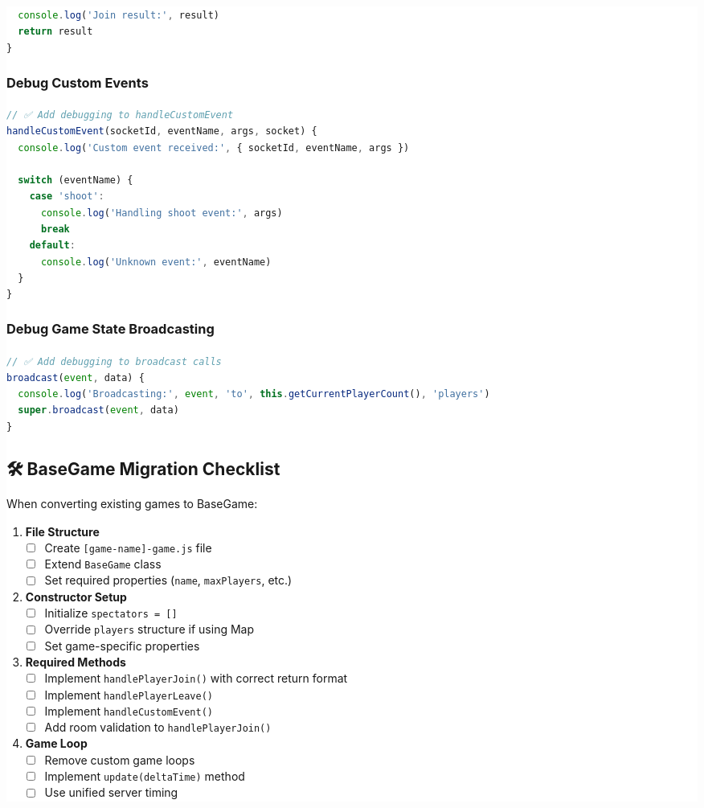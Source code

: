 ```javascript
  console.log('Join result:', result)
  return result
}
```

### Debug Custom Events
```javascript
// ✅ Add debugging to handleCustomEvent
handleCustomEvent(socketId, eventName, args, socket) {
  console.log('Custom event received:', { socketId, eventName, args })
  
  switch (eventName) {
    case 'shoot':
      console.log('Handling shoot event:', args)
      break
    default:
      console.log('Unknown event:', eventName)
  }
}
```

### Debug Game State Broadcasting
```javascript
// ✅ Add debugging to broadcast calls
broadcast(event, data) {
  console.log('Broadcasting:', event, 'to', this.getCurrentPlayerCount(), 'players')
  super.broadcast(event, data)
}
```

## 🛠️ BaseGame Migration Checklist

When converting existing games to BaseGame:

1. **File Structure**
   - [ ] Create `[game-name]-game.js` file
   - [ ] Extend `BaseGame` class
   - [ ] Set required properties (`name`, `maxPlayers`, etc.)

2. **Constructor Setup**
   - [ ] Initialize `spectators = []`
   - [ ] Override `players` structure if using Map
   - [ ] Set game-specific properties

3. **Required Methods**
   - [ ] Implement `handlePlayerJoin()` with correct return format
   - [ ] Implement `handlePlayerLeave()`
   - [ ] Implement `handleCustomEvent()`
   - [ ] Add room validation to `handlePlayerJoin()`

4. **Game Loop**
   - [ ] Remove custom game loops
   - [ ] Implement `update(deltaTime)` method
   - [ ] Use unified server timing
